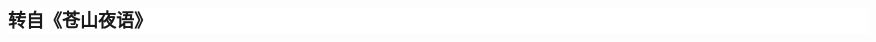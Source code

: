   </font>
  </b>
 </p>
 <p class="p2">
  <span class="s1">
   <b>
    <font size="4">
     转自《苍山夜语》
    </font>
   </b>
  </span>
 </p>
</div>

